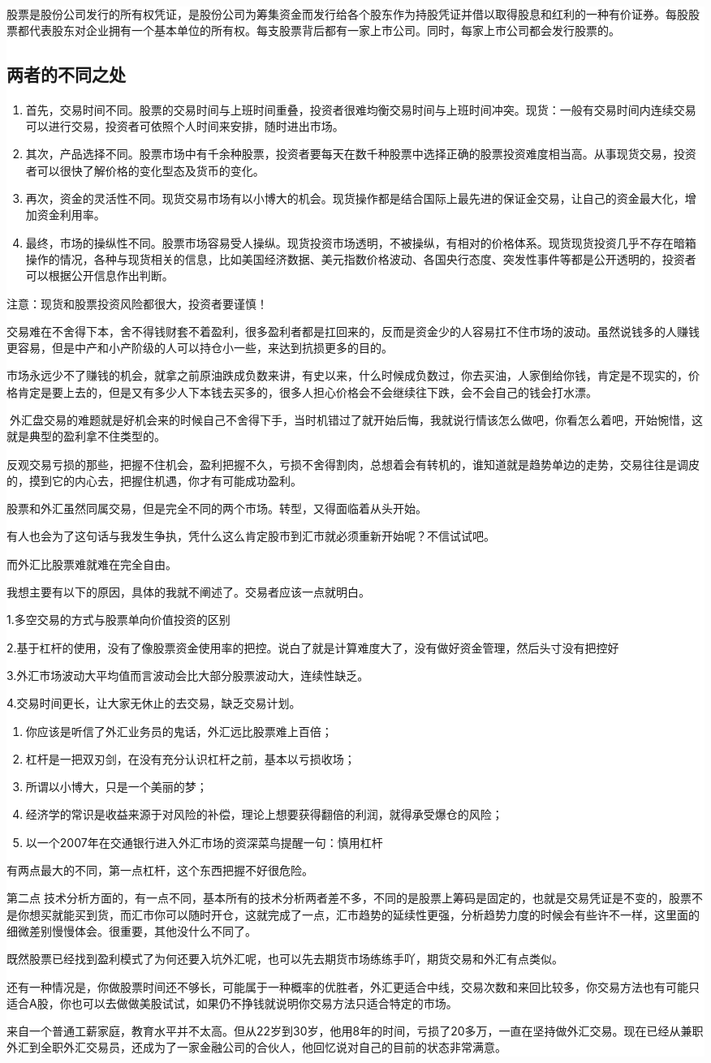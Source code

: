 股票是股份公司发行的所有权凭证，是股份公司为筹集资金而发行给各个股东作为持股凭证并借以取得股息和红利的一种有价证券。每股股票都代表股东对企业拥有一个基本单位的所有权。每支股票背后都有一家上市公司。同时，每家上市公司都会发行股票的。

## 两者的不同之处

1. 首先，交易时间不同。股票的交易时间与上班时间重叠，投资者很难均衡交易时间与上班时间冲突。现货：一般有交易时间内连续交易可以进行交易，投资者可依照个人时间来安排，随时进出市场。

2. 其次，产品选择不同。股票市场中有千余种股票，投资者要每天在数千种股票中选择正确的股票投资难度相当高。从事现货交易，投资者可以很快了解价格的变化型态及货币的变化。

3. 再次，资金的灵活性不同。现货交易市场有以小博大的机会。现货操作都是结合国际上最先进的保证金交易，让自己的资金最大化，增加资金利用率。

4. 最终，市场的操纵性不同。股票市场容易受人操纵。现货投资市场透明，不被操纵，有相对的价格体系。现货现货投资几乎不存在暗箱操作的情况，各种与现货相关的信息，比如美国经济数据、美元指数价格波动、各国央行态度、突发性事件等都是公开透明的，投资者可以根据公开信息作出判断。

注意：现货和股票投资风险都很大，投资者要谨慎！

交易难在不舍得下本，舍不得钱财套不着盈利，很多盈利者都是扛回来的，反而是资金少的人容易扛不住市场的波动。虽然说钱多的人赚钱更容易，但是中产和小产阶级的人可以持仓小一些，来达到抗损更多的目的。

市场永远少不了赚钱的机会，就拿之前原油跌成负数来讲，有史以来，什么时候成负数过，你去买油，人家倒给你钱，肯定是​不现实的，价格肯定是要上去的，但是又有多少人下本钱去买多的，很多人担心价格会不会继续往下跌，会不会自己的钱会打水漂。

 外汇盘交易的难题就是好机会来的时候自己不舍得下手，当时机错过了就开始后悔，我就说行情该怎么做吧，你看怎么着吧，开始惋惜，这就是典型的盈利拿不住类型的。

反观交易亏损的那些，把握不住机会，盈利把握不久，亏损不舍得割肉，总想着会有转机的，谁知道就是趋势单边的走势，交易往往是调皮的，摸到它的内心去，把握住机遇，你才有可能成功盈利。​

股票和外汇虽然同属交易，但是完全不同的两个市场。转型，又得面临着从头开始。

有人也会为了这句话与我发生争执，凭什么这么肯定股市到汇市就必须重新开始呢？不信试试吧。

而外汇比股票难就难在完全自由。

我想主要有以下的原因，具体的我就不阐述了。交易者应该一点就明白。

1.多空交易的方式与股票单向价值投资的区别

2.基于杠杆的使用，没有了像股票资金使用率的把控。说白了就是计算难度大了，没有做好资金管理，然后头寸没有把控好

3.外汇市场波动大平均值而言波动会比大部分股票波动大，连续性缺乏。

4.交易时间更长，让大家无休止的去交易，缺乏交易计划。​

1. 你应该是听信了外汇业务员的鬼话，外汇远比股票难上百倍；

2. 杠杆是一把双刃剑，在没有充分认识杠杆之前，基本以亏损收场；

3. 所谓以小博大，只是一个美丽的梦；

4. 经济学的常识是收益来源于对风险的补偿，理论上想要获得翻倍的利润，就得承受爆仓的风险；

5. 以一个2007年在交通银行进入外汇市场的资深菜鸟提醒一句：慎用杠杆

有两点最大的不同，第一点杠杆，这个东西把握不好很危险。

第二点 技术分析方面的，有一点不同，基本所有的技术分析两者差不多，不同的是股票上筹码是固定的，也就是交易凭证是不变的，股票不是你想买就能买到货，而汇市你可以随时开仓，这就完成了一点，汇市趋势的延续性更强，分析趋势力度的时候会有些许不一样，这里面的细微差别慢慢体会。很重要，其他没什么不同了。

既然股票已经找到盈利模式了为何还要入坑外汇呢，也可以先去期货市场练练手吖，期货交易和外汇有点类似。

还有一种情况是，你做股票时间还不够长，可能属于一种概率的优胜者，外汇更适合中线，交易次数和来回比较多，你交易方法也有可能只适合A股，你也可以去做做美股试试，如果仍不挣钱就说明你交易方法只适合特定的市场。

来自一个普通工薪家庭，教育水平并不太高。但从22岁到30岁，他用8年的时间，亏损了20多万，一直在坚持做外汇交易。现在已经从兼职外汇到全职外汇交易员，还成为了一家金融公司的合伙人，他回忆说对自己的目前的状态非常满意。
